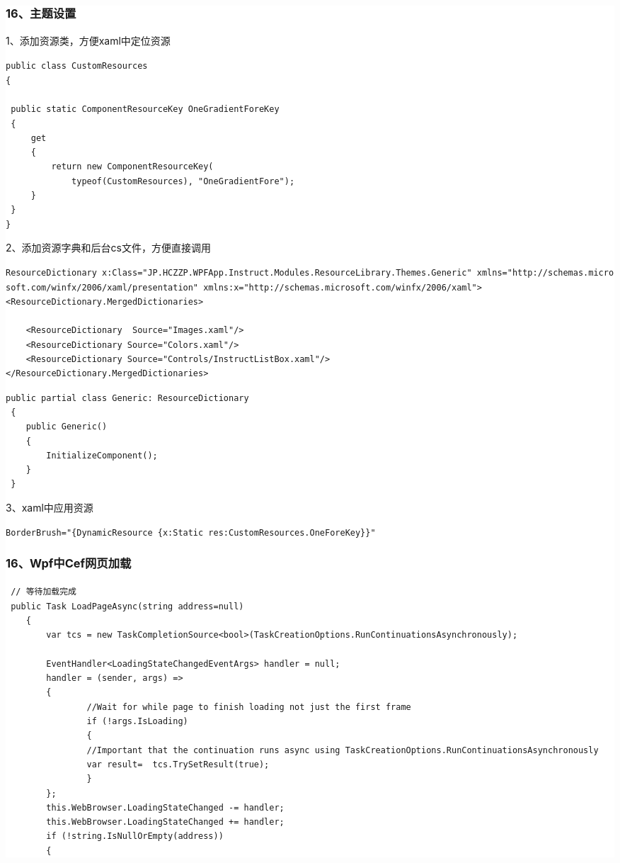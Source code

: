 
 ### 16、主题设置
 1、添加资源类，方便xaml中定位资源

    public class CustomResources
    {

     public static ComponentResourceKey OneGradientForeKey
     {
         get
         {
             return new ComponentResourceKey(
                 typeof(CustomResources), "OneGradientFore");
         }
     }
    }

 2、添加资源字典和后台cs文件，方便直接调用

    ResourceDictionary x:Class="JP.HCZZP.WPFApp.Instruct.Modules.ResourceLibrary.Themes.Generic" xmlns="http://schemas.microsoft.com/winfx/2006/xaml/presentation" xmlns:x="http://schemas.microsoft.com/winfx/2006/xaml">
    <ResourceDictionary.MergedDictionaries>

        <ResourceDictionary  Source="Images.xaml"/>
        <ResourceDictionary Source="Colors.xaml"/>
        <ResourceDictionary Source="Controls/InstructListBox.xaml"/>
    </ResourceDictionary.MergedDictionaries>
   </ResourceDictionary>

    public partial class Generic: ResourceDictionary
     {
        public Generic()
        {
            InitializeComponent();
        }
     }


   3、xaml中应用资源

    BorderBrush="{DynamicResource {x:Static res:CustomResources.OneForeKey}}"




 ### 16、Wpf中Cef网页加载

     // 等待加载完成
     public Task LoadPageAsync(string address=null)
        {
            var tcs = new TaskCompletionSource<bool>(TaskCreationOptions.RunContinuationsAsynchronously);

            EventHandler<LoadingStateChangedEventArgs> handler = null;
            handler = (sender, args) =>
            {       
                    //Wait for while page to finish loading not just the first frame
                    if (!args.IsLoading)
                    {              
                    //Important that the continuation runs async using TaskCreationOptions.RunContinuationsAsynchronously
                    var result=  tcs.TrySetResult(true);       
                    }                         
            };
            this.WebBrowser.LoadingStateChanged -= handler;
            this.WebBrowser.LoadingStateChanged += handler;
            if (!string.IsNullOrEmpty(address))
            {
                